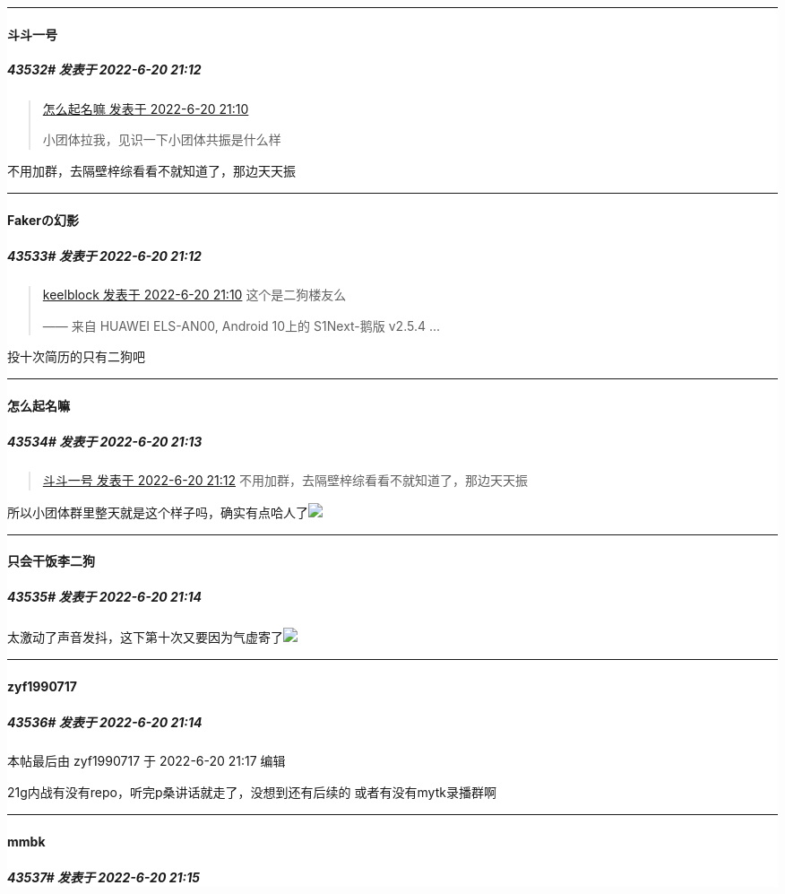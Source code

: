 *****

####  斗斗一号  
##### 43532#       发表于 2022-6-20 21:12

<blockquote><a href="httphttps://bbs.saraba1st.com/2b/forum.php?mod=redirect&amp;goto=findpost&amp;pid=56344482&amp;ptid=2068729" target="_blank">怎么起名嘛 发表于 2022-6-20 21:10</a>

小团体拉我，见识一下小团体共振是什么样</blockquote>
不用加群，去隔壁梓综看看不就知道了，那边天天振

*****

####  Fakerの幻影  
##### 43533#       发表于 2022-6-20 21:12

<blockquote><a href="httphttps://bbs.saraba1st.com/2b/forum.php?mod=redirect&amp;goto=findpost&amp;pid=56344493&amp;ptid=2068729" target="_blank">keelblock 发表于 2022-6-20 21:10</a>
这个是二狗楼友么

—— 来自 HUAWEI ELS-AN00, Android 10上的 S1Next-鹅版 v2.5.4 ...</blockquote>
投十次简历的只有二狗吧

*****

####  怎么起名嘛  
##### 43534#       发表于 2022-6-20 21:13

<blockquote><a href="httphttps://bbs.saraba1st.com/2b/forum.php?mod=redirect&amp;goto=findpost&amp;pid=56344517&amp;ptid=2068729" target="_blank">斗斗一号 发表于 2022-6-20 21:12</a>
不用加群，去隔壁梓综看看不就知道了，那边天天振</blockquote>
所以小团体群里整天就是这个样子吗，确实有点哈人了<img src="https://static.saraba1st.com/image/smiley/face2017/111.png" referrerpolicy="no-referrer">

*****

####  只会干饭李二狗  
##### 43535#       发表于 2022-6-20 21:14

太激动了声音发抖，这下第十次又要因为气虚寄了<img src="https://static.saraba1st.com/image/smiley/face2017/116.png" referrerpolicy="no-referrer">

*****

####  zyf1990717  
##### 43536#       发表于 2022-6-20 21:14

 本帖最后由 zyf1990717 于 2022-6-20 21:17 编辑 

21g内战有没有repo，听完p桑讲话就走了，没想到还有后续的
或者有没有mytk录播群啊

*****

####  mmbk  
##### 43537#       发表于 2022-6-20 21:15
